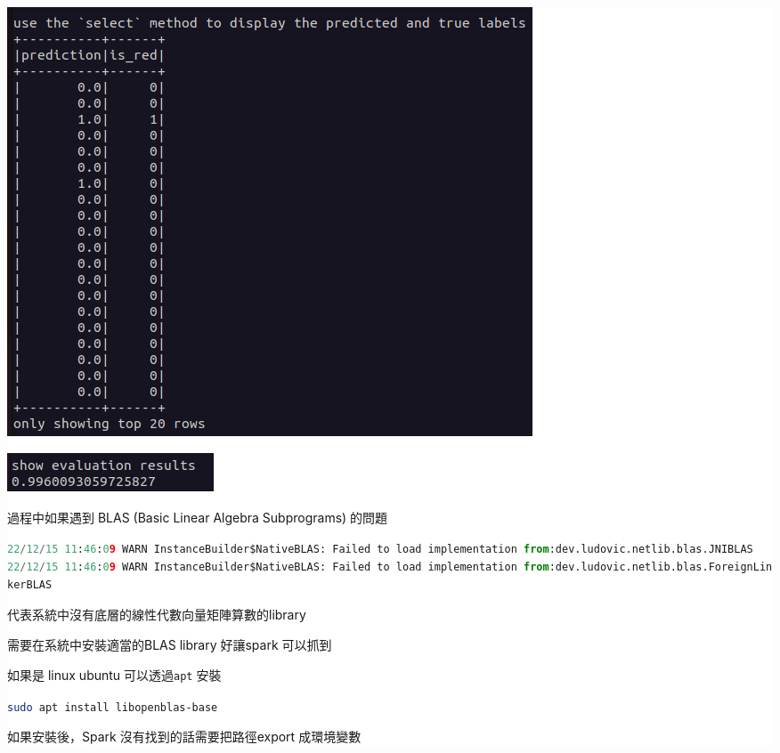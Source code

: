 ![螢幕擷取畫面 2022-12-15 154843.png](Spark%20connect%20to%20MySQL(BO)%20e60b19fa927241fca7eec65f40807fbe/%25E8%259E%25A2%25E5%25B9%2595%25E6%2593%25B7%25E5%258F%2596%25E7%2595%25AB%25E9%259D%25A2_2022-12-15_154843.png)

![螢幕擷取畫面 2022-12-15 155045.png](Spark%20connect%20to%20MySQL(BO)%20e60b19fa927241fca7eec65f40807fbe/%25E8%259E%25A2%25E5%25B9%2595%25E6%2593%25B7%25E5%258F%2596%25E7%2595%25AB%25E9%259D%25A2_2022-12-15_155045.png)

過程中如果遇到 BLAS (Basic Linear Algebra Subprograms) 的問題

```python
22/12/15 11:46:09 WARN InstanceBuilder$NativeBLAS: Failed to load implementation from:dev.ludovic.netlib.blas.JNIBLAS
22/12/15 11:46:09 WARN InstanceBuilder$NativeBLAS: Failed to load implementation from:dev.ludovic.netlib.blas.ForeignLinkerBLAS
```

代表系統中沒有底層的線性代數向量矩陣算數的library

需要在系統中安裝適當的BLAS library 好讓spark 可以抓到

如果是 linux ubuntu 可以透過`apt` 安裝

```bash
sudo apt install libopenblas-base
```

如果安裝後，Spark 沒有找到的話需要把路徑export 成環境變數
